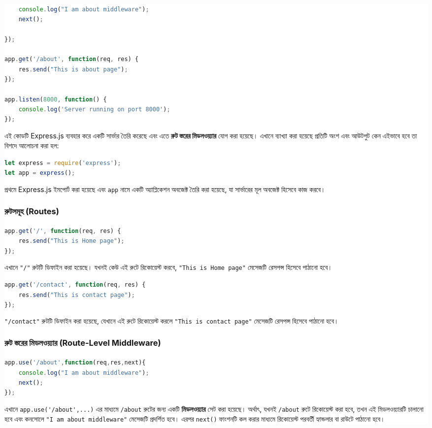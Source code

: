 ```jsx
    console.log("I am about middleware");
    next();

});

app.get('/about', function(req, res) {
    res.send("This is about page");
});

app.listen(8000, function() {
    console.log('Server running on port 8000');
});

```

এই কোডটি Express.js ব্যবহার করে একটি সার্ভার তৈরি করেছে এবং এতে **রুট স্তরের মিডলওয়্যার** যোগ করা হয়েছে। এখানে ব্যাখ্যা করা হয়েছে প্রতিটি অংশ এবং আউটপুট কেন এইভাবে হবে তা বিশদে আলোচনা করা হল:

```jsx
let express = require('express');
let app = express();
```

প্রথমে Express.js ইমপোর্ট করা হয়েছে এবং `app` নামে একটি অ্যাপ্লিকেশন অবজেক্ট তৈরি করা হয়েছে, যা সার্ভারের মূল অবজেক্ট হিসেবে কাজ করবে।

### রুটসমূহ (Routes)

```jsx
app.get('/', function(req, res) {
    res.send("This is Home page");
});
```

এখানে `"/"` রুটটি ডিফাইন করা হয়েছে। যখনই কেউ এই রুটে রিকোয়েস্ট করবে, `"This is Home page"` মেসেজটি রেসপন্স হিসেবে পাঠানো হবে।

```jsx
app.get('/contact', function(req, res) {
    res.send("This is contact page");
});
```

`"/contact"` রুটটি ডিফাইন করা হয়েছে, যেখানে এই রুটে রিকোয়েস্ট করলে `"This is contact page"` মেসেজটি রেসপন্স হিসেবে পাঠানো হবে।

### রুট স্তরের মিডলওয়্যার (Route-Level Middleware)

```jsx
app.use('/about',function(req,res,next){
    console.log("I am about middleware");
    next();
});
```

এখানে `app.use('/about',...)` এর মাধ্যমে `/about` রুটের জন্য একটি **মিডলওয়্যার** সেট করা হয়েছে। অর্থাৎ, যখনই `/about` রুটে রিকোয়েস্ট করা হবে, তখন এই মিডলওয়্যারটি চালানো হবে এবং কনসোলে `"I am about middleware"` মেসেজটি প্রদর্শিত হবে। এরপর `next()` ফাংশনটি কল করার মাধ্যমে রিকোয়েস্ট পরবর্তী হ্যান্ডলার বা রাউটে পাঠানো হবে।

